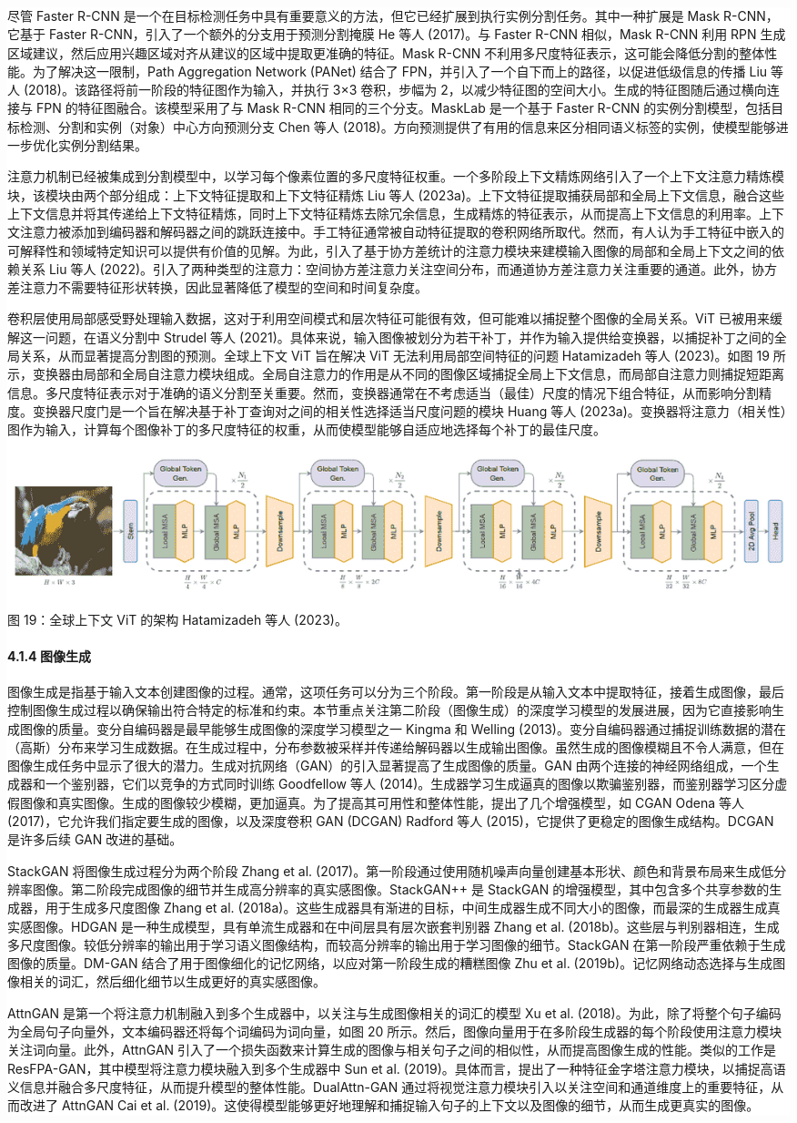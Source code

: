 尽管 Faster R-CNN 是一个在目标检测任务中具有重要意义的方法，但它已经扩展到执行实例分割任务。其中一种扩展是 Mask R-CNN，它基于 Faster R-CNN，引入了一个额外的分支用于预测分割掩膜 He 等人 (2017)。与 Faster R-CNN 相似，Mask R-CNN 利用 RPN 生成区域建议，然后应用兴趣区域对齐从建议的区域中提取更准确的特征。Mask R-CNN 不利用多尺度特征表示，这可能会降低分割的整体性能。为了解决这一限制，Path Aggregation Network (PANet) 结合了 FPN，并引入了一个自下而上的路径，以促进低级信息的传播 Liu 等人 (2018)。该路径将前一阶段的特征图作为输入，并执行 3×3 卷积，步幅为 2，以减少特征图的空间大小。生成的特征图随后通过横向连接与 FPN 的特征图融合。该模型采用了与 Mask R-CNN 相同的三个分支。MaskLab 是一个基于 Faster R-CNN 的实例分割模型，包括目标检测、分割和实例（对象）中心方向预测分支 Chen 等人 (2018)。方向预测提供了有用的信息来区分相同语义标签的实例，使模型能够进一步优化实例分割结果。

注意力机制已经被集成到分割模型中，以学习每个像素位置的多尺度特征权重。一个多阶段上下文精炼网络引入了一个上下文注意力精炼模块，该模块由两个部分组成：上下文特征提取和上下文特征精炼 Liu 等人 (2023a)。上下文特征提取捕获局部和全局上下文信息，融合这些上下文信息并将其传递给上下文特征精炼，同时上下文特征精炼去除冗余信息，生成精炼的特征表示，从而提高上下文信息的利用率。上下文注意力被添加到编码器和解码器之间的跳跃连接中。手工特征通常被自动特征提取的卷积网络所取代。然而，有人认为手工特征中嵌入的可解释性和领域特定知识可以提供有价值的见解。为此，引入了基于协方差统计的注意力模块来建模输入图像的局部和全局上下文之间的依赖关系 Liu 等人 (2022)。引入了两种类型的注意力：空间协方差注意力关注空间分布，而通道协方差注意力关注重要的通道。此外，协方差注意力不需要特征形状转换，因此显著降低了模型的空间和时间复杂度。

卷积层使用局部感受野处理输入数据，这对于利用空间模式和层次特征可能很有效，但可能难以捕捉整个图像的全局关系。ViT 已被用来缓解这一问题，在语义分割中 Strudel 等人 (2021)。具体来说，输入图像被划分为若干补丁，并作为输入提供给变换器，以捕捉补丁之间的全局关系，从而显著提高分割图的预测。全球上下文 ViT 旨在解决 ViT 无法利用局部空间特征的问题 Hatamizadeh 等人 (2023)。如图 19 所示，变换器由局部和全局自注意力模块组成。全局自注意力的作用是从不同的图像区域捕捉全局上下文信息，而局部自注意力则捕捉短距离信息。多尺度特征表示对于准确的语义分割至关重要。然而，变换器通常在不考虑适当（最佳）尺度的情况下组合特征，从而影响分割精度。变换器尺度门是一个旨在解决基于补丁查询对之间的相关性选择适当尺度问题的模块 Huang 等人 (2023a)。变换器将注意力（相关性）图作为输入，计算每个图像补丁的多尺度特征的权重，从而使模型能够自适应地选择每个补丁的最佳尺度。

![参见说明](img/904502c7e47696511165a6d5acb77878.png)

图 19：全球上下文 ViT 的架构 Hatamizadeh 等人 (2023)。

#### 4.1.4 图像生成

图像生成是指基于输入文本创建图像的过程。通常，这项任务可以分为三个阶段。第一阶段是从输入文本中提取特征，接着生成图像，最后控制图像生成过程以确保输出符合特定的标准和约束。本节重点关注第二阶段（图像生成）的深度学习模型的发展进展，因为它直接影响生成图像的质量。变分自编码器是最早能够生成图像的深度学习模型之一 Kingma 和 Welling (2013)。变分自编码器通过捕捉训练数据的潜在（高斯）分布来学习生成数据。在生成过程中，分布参数被采样并传递给解码器以生成输出图像。虽然生成的图像模糊且不令人满意，但在图像生成任务中显示了很大的潜力。生成对抗网络（GAN）的引入显著提高了生成图像的质量。GAN 由两个连接的神经网络组成，一个生成器和一个鉴别器，它们以竞争的方式同时训练 Goodfellow 等人 (2014)。生成器学习生成逼真的图像以欺骗鉴别器，而鉴别器学习区分虚假图像和真实图像。生成的图像较少模糊，更加逼真。为了提高其可用性和整体性能，提出了几个增强模型，如 CGAN Odena 等人 (2017)，它允许我们指定要生成的图像，以及深度卷积 GAN (DCGAN) Radford 等人 (2015)，它提供了更稳定的图像生成结构。DCGAN 是许多后续 GAN 改进的基础。

StackGAN 将图像生成过程分为两个阶段 Zhang et al. (2017)。第一阶段通过使用随机噪声向量创建基本形状、颜色和背景布局来生成低分辨率图像。第二阶段完成图像的细节并生成高分辨率的真实感图像。StackGAN++ 是 StackGAN 的增强模型，其中包含多个共享参数的生成器，用于生成多尺度图像 Zhang et al. (2018a)。这些生成器具有渐进的目标，中间生成器生成不同大小的图像，而最深的生成器生成真实感图像。HDGAN 是一种生成模型，具有单流生成器和在中间层具有层次嵌套判别器 Zhang et al. (2018b)。这些层与判别器相连，生成多尺度图像。较低分辨率的输出用于学习语义图像结构，而较高分辨率的输出用于学习图像的细节。StackGAN 在第一阶段严重依赖于生成图像的质量。DM-GAN 结合了用于图像细化的记忆网络，以应对第一阶段生成的糟糕图像 Zhu et al. (2019b)。记忆网络动态选择与生成图像相关的词汇，然后细化细节以生成更好的真实感图像。

AttnGAN 是第一个将注意力机制融入到多个生成器中，以关注与生成图像相关的词汇的模型 Xu et al. (2018)。为此，除了将整个句子编码为全局句子向量外，文本编码器还将每个词编码为词向量，如图 20 所示。然后，图像向量用于在多阶段生成器的每个阶段使用注意力模块关注词向量。此外，AttnGAN 引入了一个损失函数来计算生成的图像与相关句子之间的相似性，从而提高图像生成的性能。类似的工作是 ResFPA-GAN，其中模型将注意力模块融入到多个生成器中 Sun et al. (2019)。具体而言，提出了一种特征金字塔注意力模块，以捕捉高语义信息并融合多尺度特征，从而提升模型的整体性能。DualAttn-GAN 通过将视觉注意力模块引入以关注空间和通道维度上的重要特征，从而改进了 AttnGAN Cai et al. (2019)。这使得模型能够更好地理解和捕捉输入句子的上下文以及图像的细节，从而生成更真实的图像。
